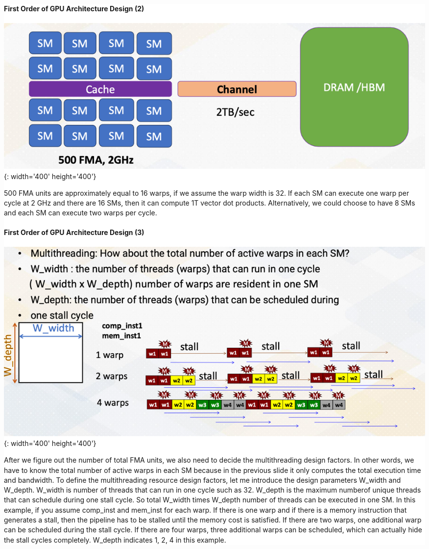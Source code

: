 #### First Order of GPU Architecture Design (2)

![image](../../../assets/posts/gatech/gpu/m8l3_arch1.png){: width='400' height='400'}


500 FMA units are approximately equal to 16 warps, if we assume the warp width is 32. If each SM can execute one warp per cycle at 2 GHz and there are 16 SMs, then it can compute 1T vector dot products. Alternatively, we could choose to have 8 SMs and each SM can execute two warps per cycle.

#### First Order of GPU Architecture Design (3)

![image](../../../assets/posts/gatech/gpu/m8l3_arch2.png){: width='400' height='400'}

After we figure out the number of total FMA units, we also need to decide the multithreading design factors. In other words, we have to know the total number of active warps in each SM because in the previous slide it only computes the total execution time and bandwidth. To define the multithreading resource design factors, let me introduce the design parameters W_width and W_depth. W_width is number of threads that can run in one cycle such as 32. W_depth is the maximum numberof unique threads that can schedule during one stall cycle. So total W_width times W_depth number of threads can be executed in one SM. In this example, if you assume comp_inst and mem_inst for each warp. If there is one warp and if there is a memory instruction that generates a stall, then the pipeline has to be stalled until the memory cost is satisfied. If there are two warps, one additional warp can be scheduled during the stall cycle. If there are four warps, three additional warps can be scheduled, which can actually hide the stall cycles completely. W_depth indicates 1, 2, 4 in this example.
